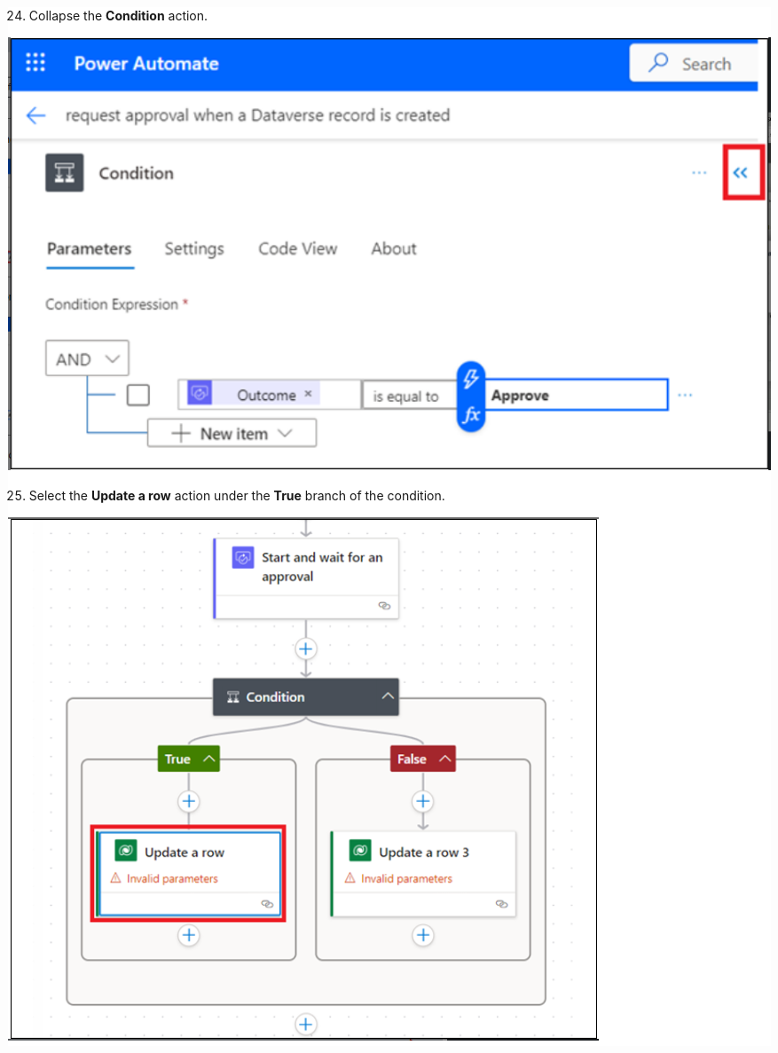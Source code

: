 24. Collapse the **Condition** action.

![](./media/image25.png)

25. Select the **Update a row** action under the **True** branch of the
    condition.

![](./media/image26.png)
